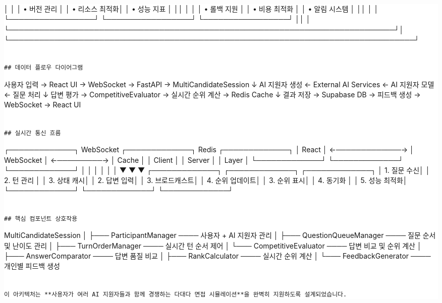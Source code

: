 │  │  │ • 버전 관리    │  │ • 리소스 최적화│  │ • 성능 지표    │              ││
│  │  │ • 롤백 지원    │  │ • 비용 최적화  │  │ • 알림 시스템  │              ││
│  │  └─────────────────┘  └─────────────────┘  └─────────────────┘              ││
│  └─────────────────────────────────────────────────────────────────────────────┘│
└─────────────────────────────────────────────────────────────────────────────────┘
```

## 데이터 플로우 다이어그램

```
사용자 입력 → React UI → WebSocket → FastAPI → MultiCandidateSession
                                         ↓
AI 지원자 생성 ← External AI Services ← AI 지원자 모델 ← 질문 처리
                                         ↓
답변 평가 → CompetitiveEvaluator → 실시간 순위 계산 → Redis Cache
                                         ↓
결과 저장 → Supabase DB → 피드백 생성 → WebSocket → React UI
```

## 실시간 통신 흐름

```
┌─────────────┐    WebSocket     ┌─────────────┐    Redis     ┌─────────────┐
│   React     │ ←─────────────→  │  WebSocket  │ ←─────────→  │   Cache     │
│   Client    │                  │   Server    │              │   Layer     │
└─────────────┘                  └─────────────┘              └─────────────┘
        │                                │                            │
        │                                │                            │
        ▼                                ▼                            ▼
┌─────────────┐                  ┌─────────────┐              ┌─────────────┐
│ 1. 질문 수신│                  │ 2. 턴 관리  │              │ 3. 상태 캐시│
│ 2. 답변 입력│                  │ 3. 브로드캐스트│              │ 4. 순위 업데이트│
│ 3. 순위 표시│                  │ 4. 동기화   │              │ 5. 성능 최적화│
└─────────────┘                  └─────────────┘              └─────────────┘
```

## 핵심 컴포넌트 상호작용

```
MultiCandidateSession
        │
        ├─── ParticipantManager ──── 사용자 + AI 지원자 관리
        │
        ├─── QuestionQueueManager ──── 질문 순서 및 난이도 관리
        │
        ├─── TurnOrderManager ──── 실시간 턴 순서 제어
        │
        └─── CompetitiveEvaluator ──── 답변 비교 및 순위 계산
                │
                ├─── AnswerComparator ──── 답변 품질 비교
                │
                ├─── RankCalculator ──── 실시간 순위 계산
                │
                └─── FeedbackGenerator ──── 개인별 피드백 생성
```

이 아키텍처는 **사용자가 여러 AI 지원자들과 함께 경쟁하는 다대다 면접 시뮬레이션**을 완벽히 지원하도록 설계되었습니다.